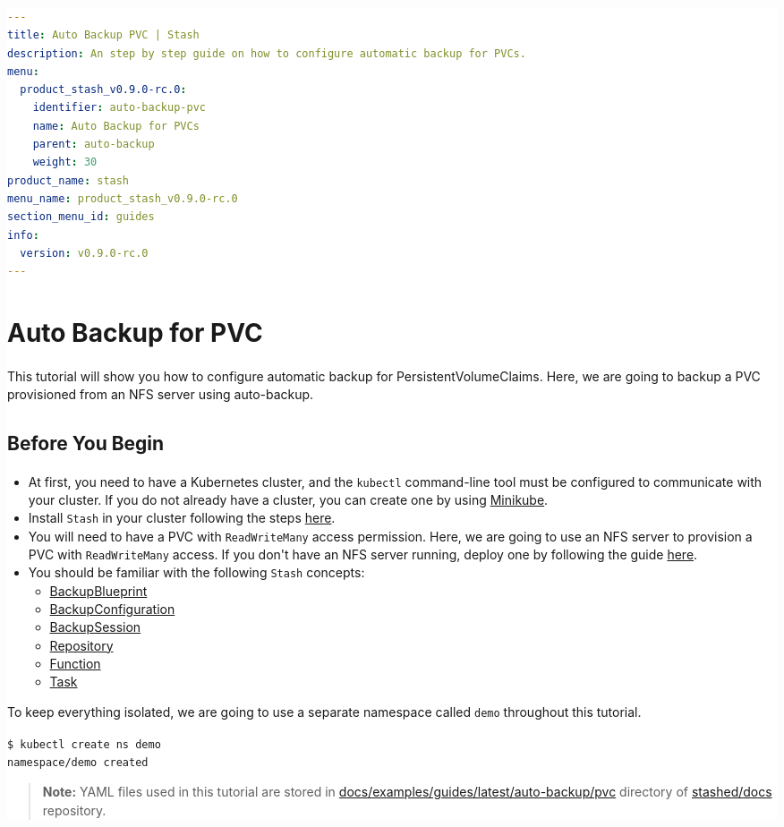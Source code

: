 ```yaml
---
title: Auto Backup PVC | Stash
description: An step by step guide on how to configure automatic backup for PVCs.
menu:
  product_stash_v0.9.0-rc.0:
    identifier: auto-backup-pvc
    name: Auto Backup for PVCs
    parent: auto-backup
    weight: 30
product_name: stash
menu_name: product_stash_v0.9.0-rc.0
section_menu_id: guides
info:
  version: v0.9.0-rc.0
---
```


# Auto Backup for PVC

This tutorial will show you how to configure automatic backup for PersistentVolumeClaims. Here, we are going to backup a PVC provisioned from an NFS server using auto-backup.

## Before You Begin

- At first, you need to have a Kubernetes cluster, and the `kubectl` command-line tool must be configured to communicate with your cluster. If you do not already have a cluster, you can create one by using [Minikube](https://github.com/kubernetes/minikube).
- Install `Stash` in your cluster following the steps [here](/products/stash/v0.9.0-rc.0/setup/install).
- You will need to have a PVC with `ReadWriteMany` access permission. Here, we are going to use an NFS server to provision a PVC with `ReadWriteMany` access. If you don't have an NFS server running, deploy one by following the guide [here](https://github.com/appscode/third-party-tools/blob/master/storage/nfs/README.md).
- You should be familiar with the following `Stash` concepts:
  - [BackupBlueprint](/products/stash/v0.9.0-rc.0/concepts/crds/backupblueprint.md/)
  - [BackupConfiguration](/products/stash/v0.9.0-rc.0/concepts/crds/backupconfiguration.md/)
  - [BackupSession](/products/stash/v0.9.0-rc.0/concepts/crds/backupsession.md/)
  - [Repository](/products/stash/v0.9.0-rc.0/concepts/crds/repository.md/)
  - [Function](/products/stash/v0.9.0-rc.0/concepts/crds/function)
  - [Task](/products/stash/v0.9.0-rc.0/concepts/crds/task)

To keep everything isolated, we are going to use a separate namespace called `demo` throughout this tutorial.

```console
$ kubectl create ns demo
namespace/demo created
```

>**Note:** YAML files used in this tutorial are stored in  [docs/examples/guides/latest/auto-backup/pvc](/products/stash/v0.9.0-rc.0/examples/guides/latest/auto-backup/pvc) directory of [stashed/docs](https://github.com/stashed/docs) repository.
